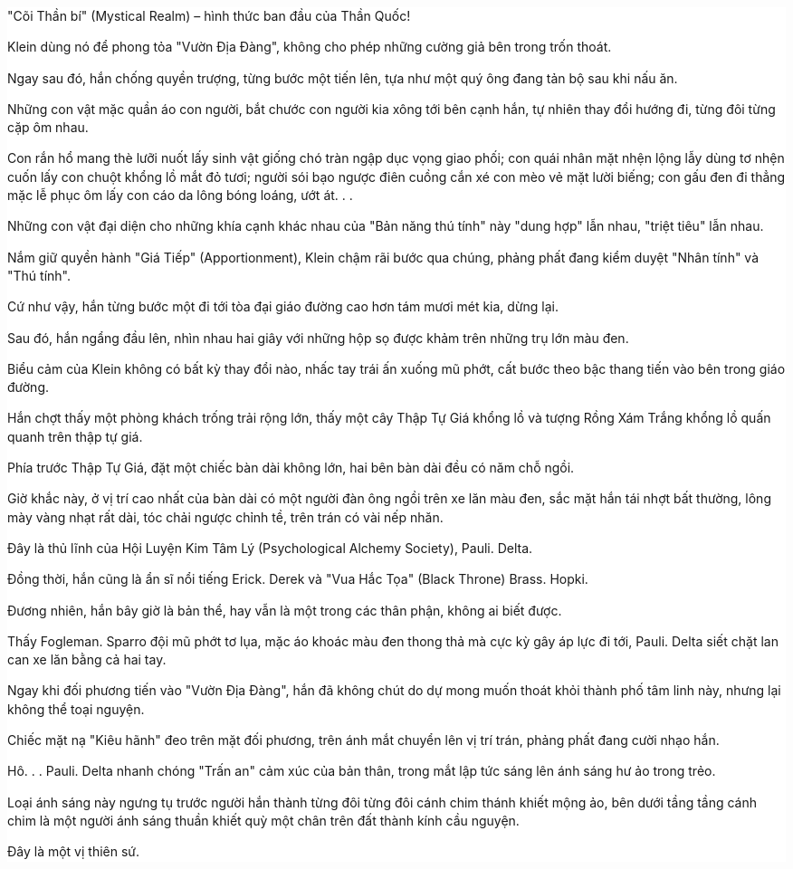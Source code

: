 "Cõi Thần bí" (Mystical Realm) – hình thức ban đầu của Thần Quốc!

Klein dùng nó để phong tỏa "Vườn Địa Đàng", không cho phép những cường giả bên trong trốn thoát.

Ngay sau đó, hắn chống quyền trượng, từng bước một tiến lên, tựa như một quý ông đang tản bộ sau khi nấu ăn.

Những con vật mặc quần áo con người, bắt chước con người kia xông tới bên cạnh hắn, tự nhiên thay đổi hướng đi, từng đôi từng cặp ôm nhau.

Con rắn hổ mang thè lưỡi nuốt lấy sinh vật giống chó tràn ngập dục vọng giao phối; con quái nhân mặt nhện lộng lẫy dùng tơ nhện cuốn lấy con chuột khổng lồ mắt đỏ tươi; người sói bạo ngược điên cuồng cắn xé con mèo vẻ mặt lười biếng; con gấu đen đi thẳng mặc lễ phục ôm lấy con cáo da lông bóng loáng, ướt át. . .

Những con vật đại diện cho những khía cạnh khác nhau của "Bản năng thú tính" này "dung hợp" lẫn nhau, "triệt tiêu" lẫn nhau.

Nắm giữ quyền hành "Giá Tiếp" (Apportionment), Klein chậm rãi bước qua chúng, phảng phất đang kiểm duyệt "Nhân tính" và "Thú tính".

Cứ như vậy, hắn từng bước một đi tới tòa đại giáo đường cao hơn tám mươi mét kia, dừng lại.

Sau đó, hắn ngẩng đầu lên, nhìn nhau hai giây với những hộp sọ được khảm trên những trụ lớn màu đen.

Biểu cảm của Klein không có bất kỳ thay đổi nào, nhấc tay trái ấn xuống mũ phớt, cất bước theo bậc thang tiến vào bên trong giáo đường.

Hắn chợt thấy một phòng khách trống trải rộng lớn, thấy một cây Thập Tự Giá khổng lồ và tượng Rồng Xám Trắng khổng lồ quấn quanh trên thập tự giá.

Phía trước Thập Tự Giá, đặt một chiếc bàn dài không lớn, hai bên bàn dài đều có năm chỗ ngồi.

Giờ khắc này, ở vị trí cao nhất của bàn dài có một người đàn ông ngồi trên xe lăn màu đen, sắc mặt hắn tái nhợt bất thường, lông mày vàng nhạt rất dài, tóc chải ngược chỉnh tề, trên trán có vài nếp nhăn.

Đây là thủ lĩnh của Hội Luyện Kim Tâm Lý (Psychological Alchemy Society), Pauli. Delta.

Đồng thời, hắn cũng là ẩn sĩ nổi tiếng Erick. Derek và "Vua Hắc Tọa" (Black Throne) Brass. Hopki.

Đương nhiên, hắn bây giờ là bản thể, hay vẫn là một trong các thân phận, không ai biết được.

Thấy Fogleman. Sparro đội mũ phớt tơ lụa, mặc áo khoác màu đen thong thả mà cực kỳ gây áp lực đi tới, Pauli. Delta siết chặt lan can xe lăn bằng cả hai tay.

Ngay khi đối phương tiến vào "Vườn Địa Đàng", hắn đã không chút do dự mong muốn thoát khỏi thành phố tâm linh này, nhưng lại không thể toại nguyện.

Chiếc mặt nạ "Kiêu hãnh" đeo trên mặt đối phương, trên ánh mắt chuyển lên vị trí trán, phảng phất đang cười nhạo hắn.

Hô. . . Pauli. Delta nhanh chóng "Trấn an" cảm xúc của bản thân, trong mắt lập tức sáng lên ánh sáng hư ảo trong trẻo.

Loại ánh sáng này ngưng tụ trước người hắn thành từng đôi từng đôi cánh chim thánh khiết mộng ảo, bên dưới tầng tầng cánh chim là một người ánh sáng thuần khiết quỳ một chân trên đất thành kính cầu nguyện.

Đây là một vị thiên sứ.
